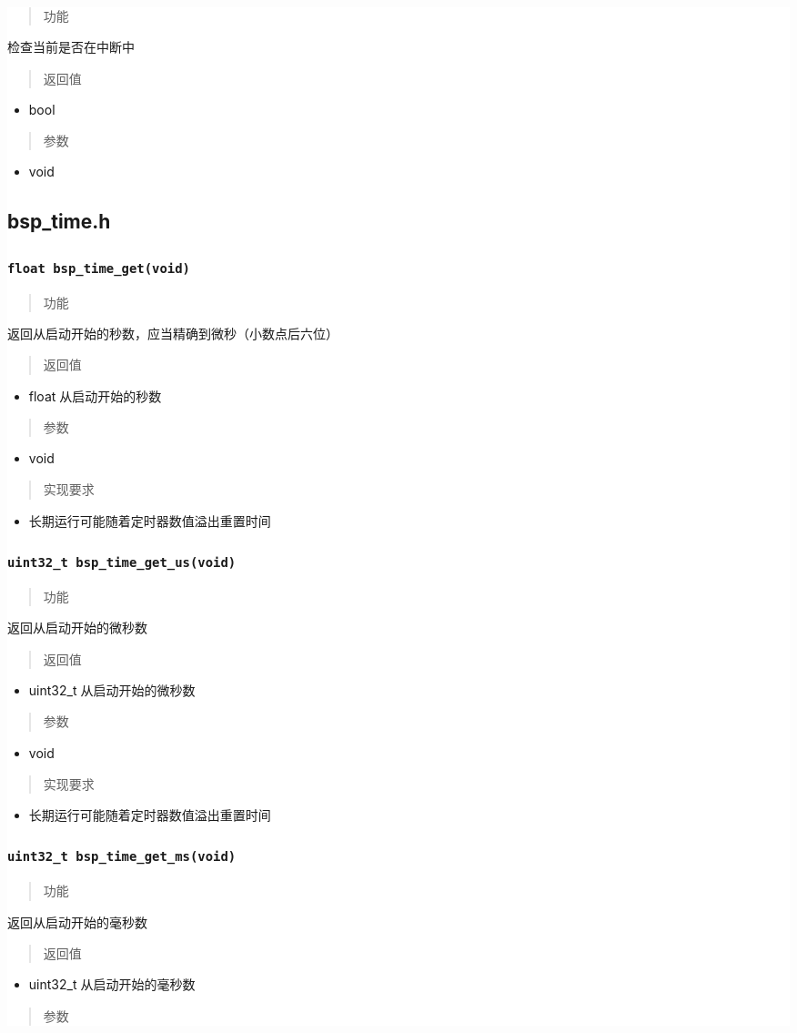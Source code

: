 > 功能

检查当前是否在中断中

> 返回值

* bool

> 参数

* void

## bsp_time.h

### `float bsp_time_get(void)`

> 功能

返回从启动开始的秒数，应当精确到微秒（小数点后六位）

> 返回值

* float 从启动开始的秒数

> 参数

* void

> 实现要求

* 长期运行可能随着定时器数值溢出重置时间

### `uint32_t bsp_time_get_us(void)`

> 功能

返回从启动开始的微秒数

> 返回值

* uint32_t 从启动开始的微秒数

> 参数

* void

> 实现要求

* 长期运行可能随着定时器数值溢出重置时间

### `uint32_t bsp_time_get_ms(void)`

> 功能

返回从启动开始的毫秒数

> 返回值

* uint32_t 从启动开始的毫秒数

> 参数
